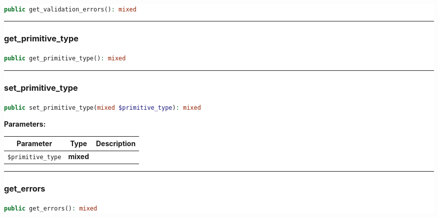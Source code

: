 
```php
public get_validation_errors(): mixed
```












***

### get_primitive_type



```php
public get_primitive_type(): mixed
```












***

### set_primitive_type



```php
public set_primitive_type(mixed $primitive_type): mixed
```








**Parameters:**

| Parameter | Type | Description |
|-----------|------|-------------|
| `$primitive_type` | **mixed** |  |





***

### get_errors



```php
public get_errors(): mixed
```

